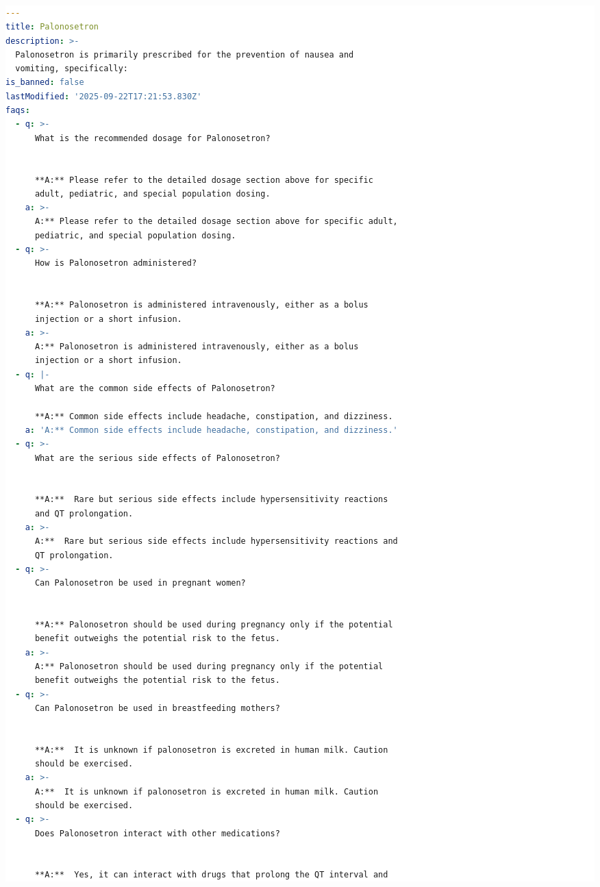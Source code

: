 ```yaml
---
title: Palonosetron
description: >-
  Palonosetron is primarily prescribed for the prevention of nausea and
  vomiting, specifically:
is_banned: false
lastModified: '2025-09-22T17:21:53.830Z'
faqs:
  - q: >-
      What is the recommended dosage for Palonosetron?


      **A:** Please refer to the detailed dosage section above for specific
      adult, pediatric, and special population dosing.
    a: >-
      A:** Please refer to the detailed dosage section above for specific adult,
      pediatric, and special population dosing.
  - q: >-
      How is Palonosetron administered?


      **A:** Palonosetron is administered intravenously, either as a bolus
      injection or a short infusion.
    a: >-
      A:** Palonosetron is administered intravenously, either as a bolus
      injection or a short infusion.
  - q: |-
      What are the common side effects of Palonosetron?

      **A:** Common side effects include headache, constipation, and dizziness.
    a: 'A:** Common side effects include headache, constipation, and dizziness.'
  - q: >-
      What are the serious side effects of Palonosetron?


      **A:**  Rare but serious side effects include hypersensitivity reactions
      and QT prolongation.
    a: >-
      A:**  Rare but serious side effects include hypersensitivity reactions and
      QT prolongation.
  - q: >-
      Can Palonosetron be used in pregnant women?


      **A:** Palonosetron should be used during pregnancy only if the potential
      benefit outweighs the potential risk to the fetus.
    a: >-
      A:** Palonosetron should be used during pregnancy only if the potential
      benefit outweighs the potential risk to the fetus.
  - q: >-
      Can Palonosetron be used in breastfeeding mothers?


      **A:**  It is unknown if palonosetron is excreted in human milk. Caution
      should be exercised.
    a: >-
      A:**  It is unknown if palonosetron is excreted in human milk. Caution
      should be exercised.
  - q: >-
      Does Palonosetron interact with other medications?


      **A:**  Yes, it can interact with drugs that prolong the QT interval and
```